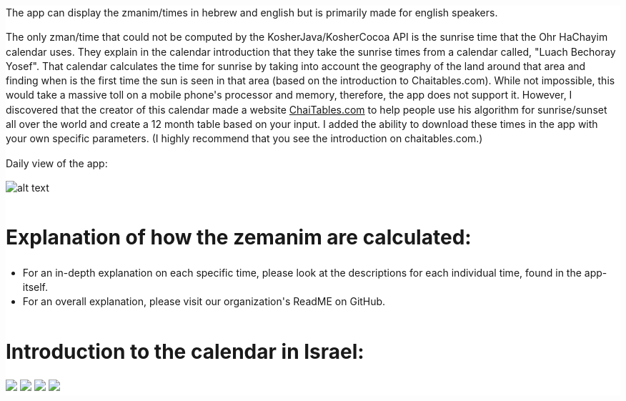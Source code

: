 The app can display the zmanim/times in hebrew and english but is primarily made for english speakers.

The only zman/time that could not be computed by the KosherJava/KosherCocoa API is the sunrise time that the Ohr HaChayim calendar uses. They explain in the calendar introduction that they take the sunrise times from a calendar called, "Luach Bechoray Yosef". That calendar calculates the time for sunrise by taking into account the geography of the land around that area and finding when is the first time the sun is seen in that area (based on the introduction to Chaitables.com). While not impossible, this would take a massive toll on a mobile phone's processor and memory, therefore, the app does not support it. However, I discovered that the creator of this calendar made a website [ChaiTables.com](http://chaitables.com) to help people use his algorithm for sunrise/sunset all over the world and create a 12 month table based on your input. I added the ability to download these times in the app with your own specific parameters. (I highly recommend that you see the introduction on chaitables.com.)


Daily view of the app:

![alt text](https://i.imgur.com/F9M29Zt.png)

# Explanation of how the zemanim are calculated:

- For an in-depth explanation on each specific time, please look at the descriptions for each individual time, found in the app-itself.
- For an overall explanation, please visit our organization's ReadME on GitHub.

# Introduction to the calendar in Israel:

<img src="http://www.zmanim-diffusion.com/images/1.jpg" height="650">
<img src="https://i.imgur.com/udfwy3R.jpg" height="650">
<img src="https://i.imgur.com/ureV4p4.jpg" height="650">
<img src="https://i.imgur.com/HXEzXvr.jpg" height="650">
